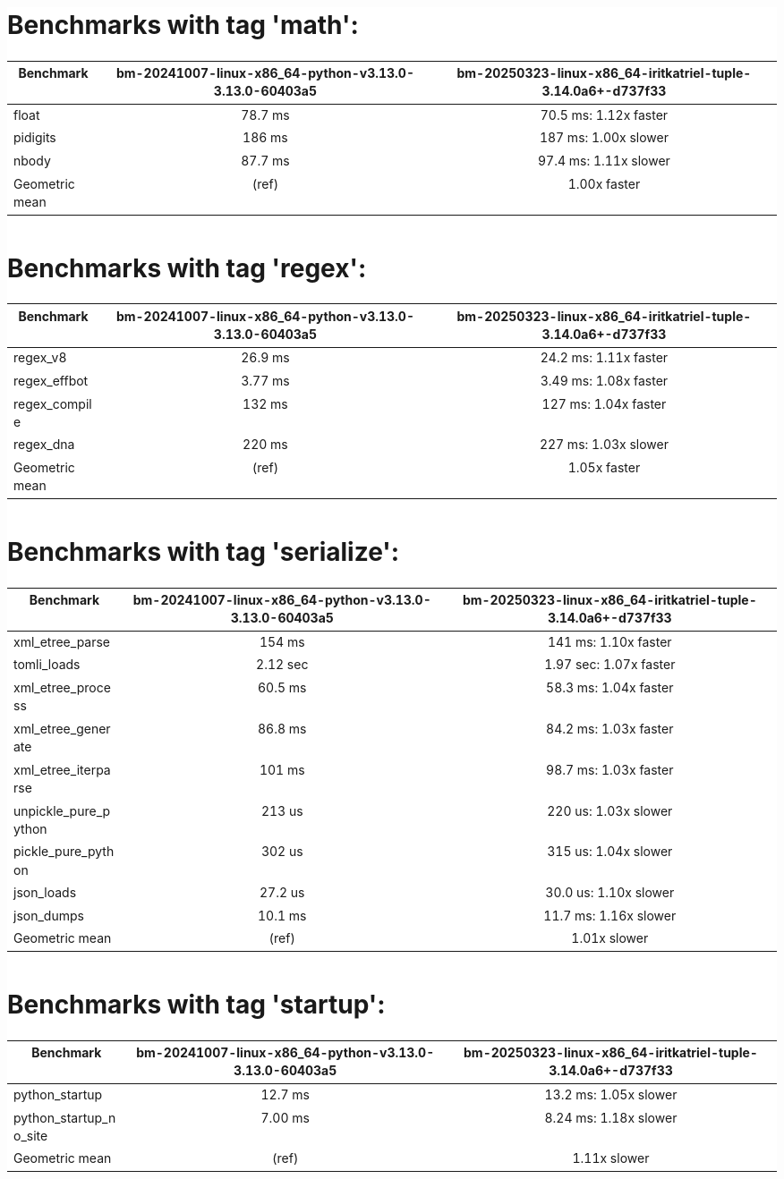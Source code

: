 Benchmarks with tag 'math':
===========================

| Benchmark      | bm-20241007-linux-x86_64-python-v3.13.0-3.13.0-60403a5 | bm-20250323-linux-x86_64-iritkatriel-tuple-3.14.0a6+-d737f33 |
|----------------|:------------------------------------------------------:|:------------------------------------------------------------:|
| float          | 78.7 ms                                                | 70.5 ms: 1.12x faster                                        |
| pidigits       | 186 ms                                                 | 187 ms: 1.00x slower                                         |
| nbody          | 87.7 ms                                                | 97.4 ms: 1.11x slower                                        |
| Geometric mean | (ref)                                                  | 1.00x faster                                                 |

Benchmarks with tag 'regex':
============================

| Benchmark      | bm-20241007-linux-x86_64-python-v3.13.0-3.13.0-60403a5 | bm-20250323-linux-x86_64-iritkatriel-tuple-3.14.0a6+-d737f33 |
|----------------|:------------------------------------------------------:|:------------------------------------------------------------:|
| regex_v8       | 26.9 ms                                                | 24.2 ms: 1.11x faster                                        |
| regex_effbot   | 3.77 ms                                                | 3.49 ms: 1.08x faster                                        |
| regex_compile  | 132 ms                                                 | 127 ms: 1.04x faster                                         |
| regex_dna      | 220 ms                                                 | 227 ms: 1.03x slower                                         |
| Geometric mean | (ref)                                                  | 1.05x faster                                                 |

Benchmarks with tag 'serialize':
================================

| Benchmark            | bm-20241007-linux-x86_64-python-v3.13.0-3.13.0-60403a5 | bm-20250323-linux-x86_64-iritkatriel-tuple-3.14.0a6+-d737f33 |
|----------------------|:------------------------------------------------------:|:------------------------------------------------------------:|
| xml_etree_parse      | 154 ms                                                 | 141 ms: 1.10x faster                                         |
| tomli_loads          | 2.12 sec                                               | 1.97 sec: 1.07x faster                                       |
| xml_etree_process    | 60.5 ms                                                | 58.3 ms: 1.04x faster                                        |
| xml_etree_generate   | 86.8 ms                                                | 84.2 ms: 1.03x faster                                        |
| xml_etree_iterparse  | 101 ms                                                 | 98.7 ms: 1.03x faster                                        |
| unpickle_pure_python | 213 us                                                 | 220 us: 1.03x slower                                         |
| pickle_pure_python   | 302 us                                                 | 315 us: 1.04x slower                                         |
| json_loads           | 27.2 us                                                | 30.0 us: 1.10x slower                                        |
| json_dumps           | 10.1 ms                                                | 11.7 ms: 1.16x slower                                        |
| Geometric mean       | (ref)                                                  | 1.01x slower                                                 |

Benchmarks with tag 'startup':
==============================

| Benchmark              | bm-20241007-linux-x86_64-python-v3.13.0-3.13.0-60403a5 | bm-20250323-linux-x86_64-iritkatriel-tuple-3.14.0a6+-d737f33 |
|------------------------|:------------------------------------------------------:|:------------------------------------------------------------:|
| python_startup         | 12.7 ms                                                | 13.2 ms: 1.05x slower                                        |
| python_startup_no_site | 7.00 ms                                                | 8.24 ms: 1.18x slower                                        |
| Geometric mean         | (ref)                                                  | 1.11x slower                                                 |
